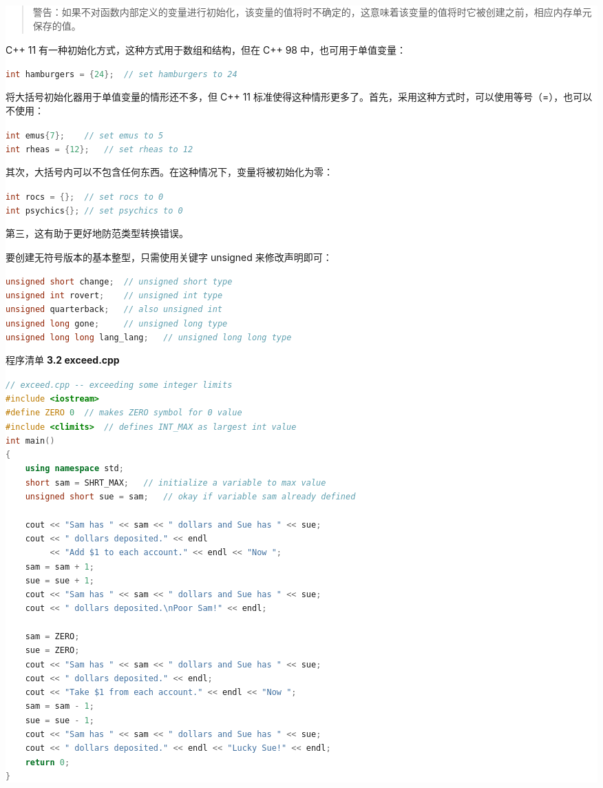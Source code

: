 > 警告：如果不对函数内部定义的变量进行初始化，该变量的值将时不确定的，这意味着该变量的值将时它被创建之前，相应内存单元保存的值。

C++ 11 有一种初始化方式，这种方式用于数组和结构，但在 C++ 98 中，也可用于单值变量：

```cpp
int hamburgers = {24};	// set hamburgers to 24
```

将大括号初始化器用于单值变量的情形还不多，但 C++ 11 标准使得这种情形更多了。首先，采用这种方式时，可以使用等号（=），也可以不使用：

```cpp
int emus{7};	// set emus to 5
int rheas = {12};	// set rheas to 12
```

其次，大括号内可以不包含任何东西。在这种情况下，变量将被初始化为零：

```cpp
int rocs = {};	// set rocs to 0
int psychics{};	// set psychics to 0
```

第三，这有助于更好地防范类型转换错误。

要创建无符号版本的基本整型，只需使用关键字 unsigned 来修改声明即可：

```cpp
unsigned short change;	// unsigned short type
unsigned int rovert;	// unsigned int type
unsigned quarterback;	// also unsigned int
unsigned long gone;		// unsigned long type
unsigned long long lang_lang;	// unsigned long long type
```

程序清单 **3.2 exceed.cpp**

```cpp
// exceed.cpp -- exceeding some integer limits
#include <iostream>
#define ZERO 0	// makes ZERO symbol for 0 value
#include <climits>	// defines INT_MAX as largest int value
int main() 
{
	using namespace std;
	short sam = SHRT_MAX;	// initialize a variable to max value
	unsigned short sue = sam;	// okay if variable sam already defined
	
	cout << "Sam has " << sam << " dollars and Sue has " << sue;
	cout << " dollars deposited." << endl
	     << "Add $1 to each account." << endl << "Now ";
	sam = sam + 1;
	sue = sue + 1;
	cout << "Sam has " << sam << " dollars and Sue has " << sue;
	cout << " dollars deposited.\nPoor Sam!" << endl;
	
	sam = ZERO;
	sue = ZERO;
	cout << "Sam has " << sam << " dollars and Sue has " << sue;
	cout << " dollars deposited." << endl;
	cout << "Take $1 from each account." << endl << "Now ";
	sam = sam - 1;
	sue = sue - 1;
	cout << "Sam has " << sam << " dollars and Sue has " << sue;
	cout << " dollars deposited." << endl << "Lucky Sue!" << endl;
	return 0;
}
```
